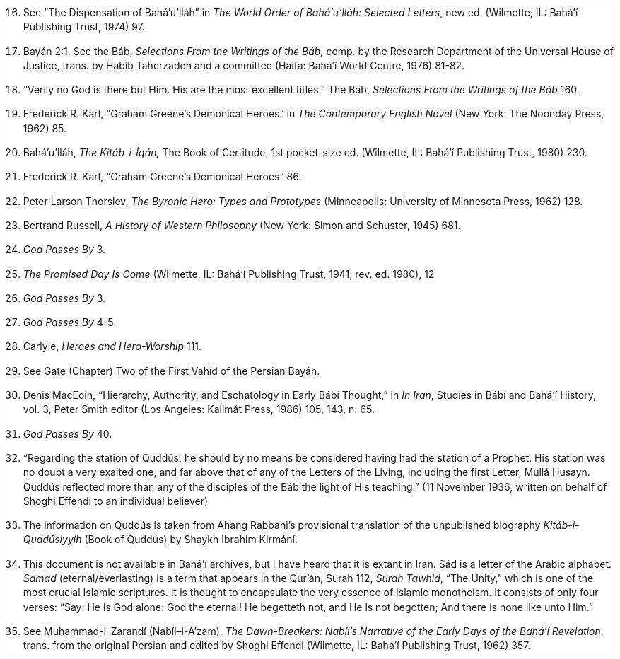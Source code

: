 16.  See “The Dispensation of Bahá’u’lláh” in _The World Order of Bahá’u’lláh: Selected Letters_, new ed. (Wilmette, IL: Bahá’í Publishing Trust, 1974) 97.
    
17.  Bayán 2:1. See the Báb, _Selections From the Writings of the Báb,_ comp. by the Research Department of the Universal House of Justice, trans. by Habib Taherzadeh and a committee (Haifa: Bahá’í World Centre, 1976) 81-82.
    
18.  “Verily no God is there but Him. His are the most excellent titles.” The Báb, _Selections From the Writings of the Báb_ 160.
    
19.  Frederick R. Karl, “Graham Greene’s Demonical Heroes” in _The Contemporary English Novel_ (New York: The Noonday Press, 1962) 85.
    
20.  Bahá’u’lláh, _The Kitáb-i-Íqán,_ The Book of Certitude, 1st pocket-size ed. (Wilmette, IL: Bahá’í Publishing Trust, 1980) 230.
    
21.  Frederick R. Karl, “Graham Greene’s Demonical Heroes” 86.
    
22.  Peter Larson Thorslev, _The Byronic Hero: Types and Prototypes_ (Minneapolis: University of Minnesota Press, 1962) 128.
    
23.  Bertrand Russell, _A History of Western Philosophy_ (New York: Simon and Schuster, 1945) 681.
    
24.  _God Passes By_ 3.
    
25.  _The Promised Day Is Come_ (Wilmette, IL: Bahá’í Publishing Trust, 1941; rev. ed. 1980), 12
    
26.  _God Passes By_ 3.
    
27.  _God Passes By_ 4-5.
    
28.  Carlyle, _Heroes and Hero-Worship_ 111.
    
29.  See Gate (Chapter) Two of the First Vahíd of the Persian Bayán.
    
30.  Denis MacEoin, “Hierarchy, Authority, and Eschatology in Early Bábí Thought,” in _In Iran_, Studies in Bábí and Bahá’í History, vol. 3, Peter Smith editor (Los Angeles: Kalimát Press, 1986) 105, 143, n. 65.
    
31.  _God Passes By_ 40.
    
32.  “Regarding the station of Quddús, he should by no means be considered having had the station of a Prophet. His station was no doubt a very exalted one, and far above that of any of the Letters of the Living, including the first Letter, Mullá Husayn. Quddús reflected more than any of the disciples of the Báb the light of His teaching.” (11 November 1936, written on behalf of Shoghi Effendi to an individual believer)
    
33.  The information on Quddús is taken from Ahang Rabbani’s provisional translation of the unpublished biography _Kitáb-i-Quddúsiyyíh_ (Book of Quddús) by Shaykh Ibrahim Kirmání.
    
34.  This document is not available in Bahá’í archives, but I have heard that it is extant in Iran. Sád is a letter of the Arabic alphabet. _Samad_ (eternal/everlasting) is a term that appears in the Qur’án, Surah 112, _Surah Tawhid_, “The Unity,” which is one of the most crucial Islamic scriptures. It is thought to encapsulate the very essence of Islamic monotheism. It consists of only four verses: “Say: He is God alone: God the eternal! He begetteth not, and He is not begotten; And there is none like unto Him.”
    
35.  See Muhammad-I-Zarandí (Nabíl–i-A’zam), _The Dawn-Breakers: Nabíl’s Narrative of the Early Days of the Bahá’í Revelation_, trans. from the original Persian and edited by Shoghi Effendi (Wilmette, IL: Bahá’í Publishing Trust, 1962) 357.
    
